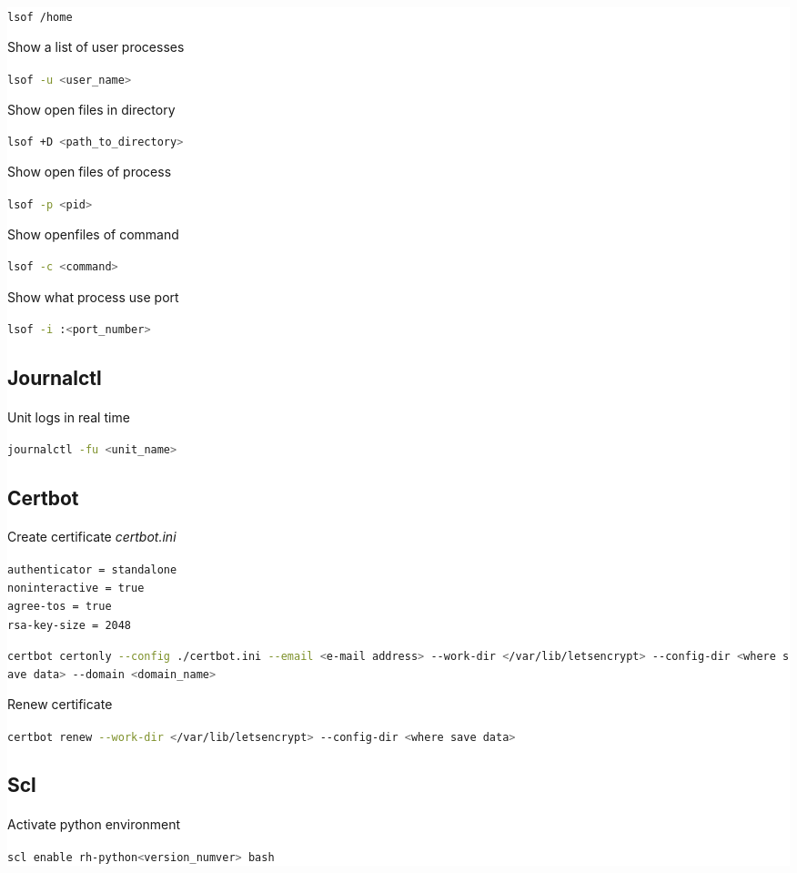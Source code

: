 ```bash
lsof /home
```

Show a list of user processes

```bash
lsof -u <user_name>
```

Show open files in directory

```bash
lsof +D <path_to_directory>
```

Show open files of process

```bash
lsof -p <pid>
```

Show openfiles of command

```bash
lsof -c <command>
```

Show what process use port

```bash
lsof -i :<port_number>
```

## Journalctl

Unit logs in real time

```bash
journalctl -fu <unit_name>
```

## Certbot

Create certificate
_certbot.ini_

```bash
authenticator = standalone
noninteractive = true
agree-tos = true
rsa-key-size = 2048
```

```bash
certbot certonly --config ./certbot.ini --email <e-mail address> --work-dir </var/lib/letsencrypt> --config-dir <where save data> --domain <domain_name>
```

Renew certificate

```bash
certbot renew --work-dir </var/lib/letsencrypt> --config-dir <where save data>
```

## Scl

Activate python environment

```bash
scl enable rh-python<version_numver> bash
```

